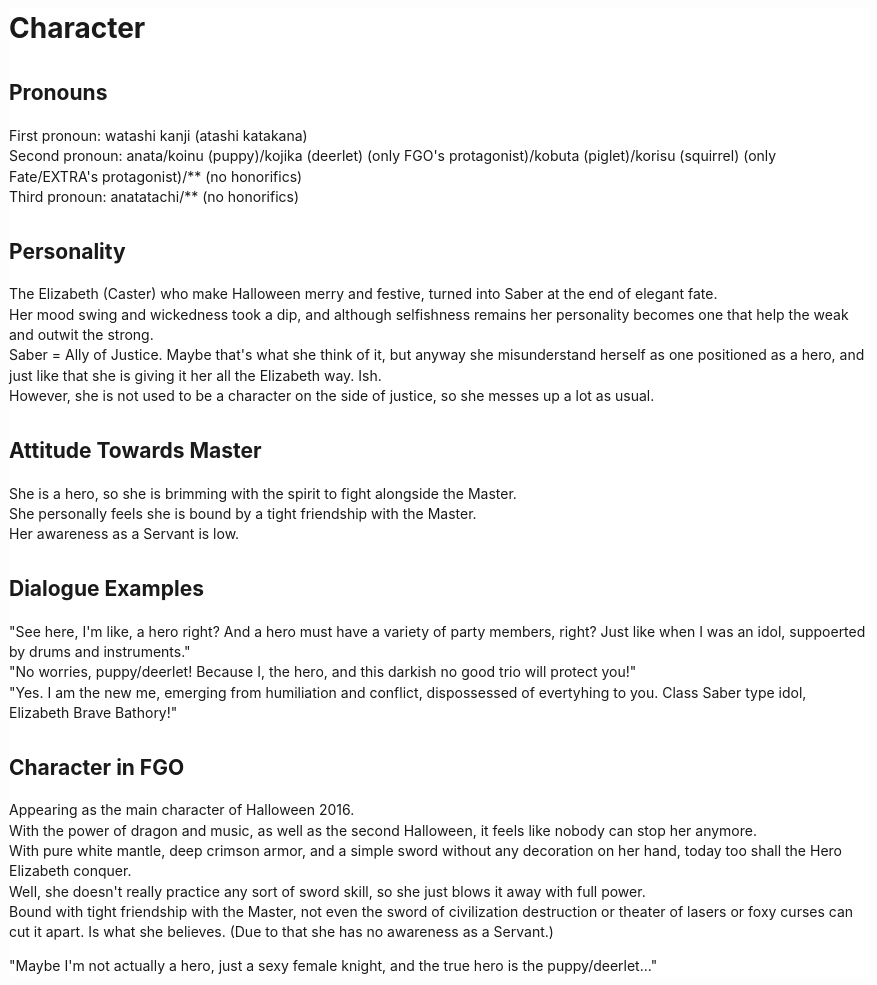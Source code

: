 # Character  
  
## Pronouns  
  
First pronoun: watashi kanji (atashi katakana)  
Second pronoun: anata/koinu (puppy)/kojika (deerlet) (only FGO's protagonist)/kobuta (piglet)/korisu (squirrel) (only Fate/EXTRA's protagonist)/** (no honorifics)  
Third pronoun: anatatachi/** (no honorifics)  
  
## Personality  
  
The Elizabeth (Caster) who make Halloween merry and festive, turned into Saber at the end of elegant fate.  
Her mood swing and wickedness took a dip, and although selfishness remains her personality becomes one that help the weak and outwit the strong.  
Saber = Ally of Justice. Maybe that's what she think of it, but anyway she misunderstand herself as one positioned as a hero, and just like that she is giving it her all the Elizabeth way. Ish.  
However, she is not used to be a character on the side of justice, so she messes up a lot as usual.  
  
## Attitude Towards Master  
  
She is a hero, so she is brimming with the spirit to fight alongside the Master.  
She personally feels she is bound by a tight friendship with the Master.  
Her awareness as a Servant is low.  
  
## Dialogue Examples  
  
"See here, I'm like, a hero right? And a hero must have a variety of party members, right? Just like when I was an idol, suppoerted by drums and instruments."  
"No worries, puppy/deerlet! Because I, the hero, and this darkish no good trio will protect you!"  
"Yes. I am the new me, emerging from humiliation and conflict, dispossessed of evertyhing to you. Class Saber type idol, Elizabeth Brave Bathory!"  
  
## Character in FGO  
  
Appearing as the main character of Halloween 2016.  
With the power of dragon and music, as well as the second Halloween, it feels like nobody can stop her anymore.  
With pure white mantle, deep crimson armor, and a simple sword without any decoration on her hand, today too shall the Hero Elizabeth conquer.  
Well, she doesn't really practice any sort of sword skill, so she just blows it away with full power.  
Bound with tight friendship with the Master, not even the sword of civilization destruction or theater of lasers or foxy curses can cut it apart. Is what she believes. (Due to that she has no awareness as a Servant.)  
  
"Maybe I'm not actually a hero, just a sexy female knight, and the true hero is the puppy/deerlet..."  
  